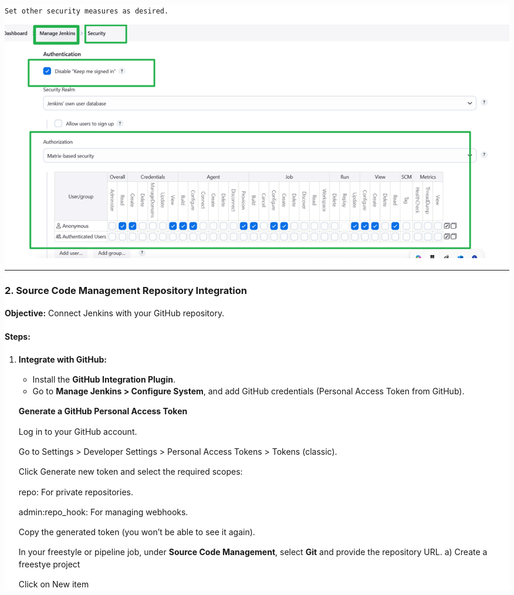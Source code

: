     Set other security measures as desired.
   
   ![](./img/J8.png)


---

### **2. Source Code Management Repository Integration**
**Objective:** Connect Jenkins with your GitHub repository.

#### Steps:
1. **Integrate with GitHub:**
   - Install the **GitHub Integration Plugin**.
   - Go to **Manage Jenkins > Configure System**, and add GitHub credentials (Personal Access Token from GitHub).

    **Generate a GitHub Personal Access Token**

   Log in to your GitHub account.

   Go to Settings > Developer Settings > Personal Access Tokens > Tokens (classic).

   Click Generate new token and select the required scopes:

   repo: For private repositories.

   admin:repo_hook: For managing webhooks.

   Copy the generated token (you won’t be able to see it again).

   
    In your freestyle or pipeline job, under **Source Code Management**, select **Git** and provide the repository URL.
    a) Create a freestye project

    Click on New item
